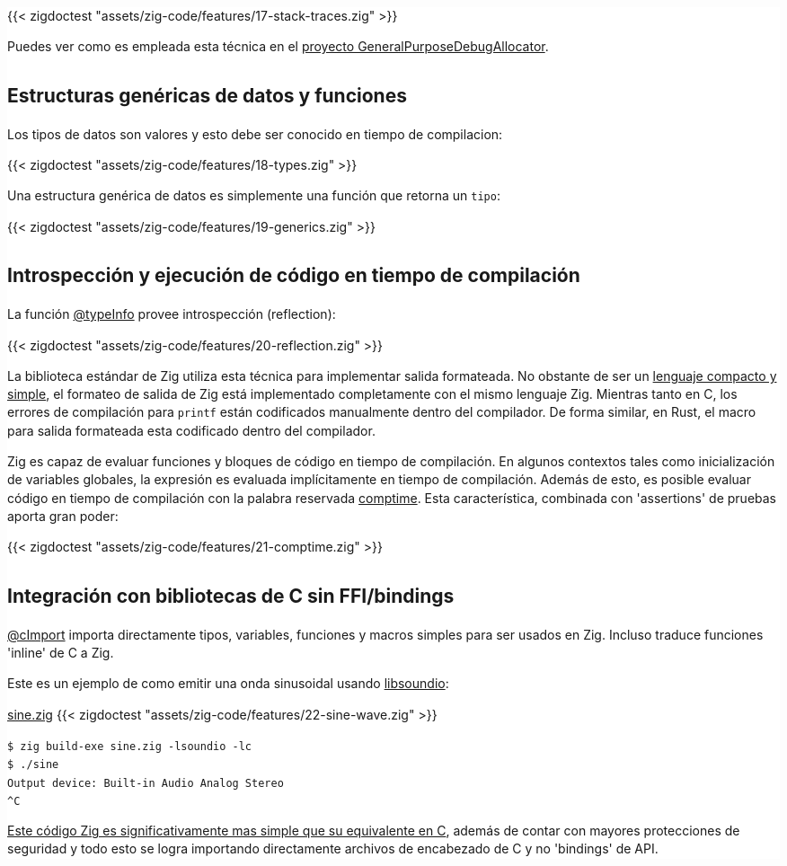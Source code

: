 {{< zigdoctest "assets/zig-code/features/17-stack-traces.zig" >}}

Puedes ver como es empleada esta técnica en el [proyecto GeneralPurposeDebugAllocator](https://github.com/andrewrk/zig-general-purpose-allocator/#current-status).

## Estructuras genéricas de datos y funciones

Los tipos de datos son valores y esto debe ser conocido en tiempo de compilacion:

{{< zigdoctest "assets/zig-code/features/18-types.zig" >}}

Una estructura genérica de datos es simplemente una función que retorna un `tipo`:

{{< zigdoctest "assets/zig-code/features/19-generics.zig" >}}

## Introspección y ejecución de código en tiempo de compilación

La función [@typeInfo](https://ziglang.org/documentation/master/#typeInfo) provee introspección (reflection):

{{< zigdoctest "assets/zig-code/features/20-reflection.zig" >}}

La biblioteca estándar de Zig utiliza esta técnica para implementar salida formateada.
No obstante de ser un [lenguaje compacto y simple](#small-simple-language), el formateo de salida de Zig está implementado completamente con el mismo lenguaje Zig. Mientras tanto en C, los errores de compilación para `printf` están codificados manualmente dentro del compilador. De forma similar, en Rust, el macro para salida formateada esta codificado dentro del compilador.

Zig es capaz de evaluar funciones y bloques de código en tiempo de compilación. En algunos contextos tales como inicialización de variables globales, la expresión es evaluada implícitamente en tiempo de compilación. Además de esto, es posible evaluar código en tiempo de compilación con la palabra reservada [comptime](https://ziglang.org/documentation/master/#comptime). Esta característica, combinada con 'assertions' de pruebas aporta gran poder:

{{< zigdoctest "assets/zig-code/features/21-comptime.zig" >}}

## Integración con bibliotecas de C sin FFI/bindings

[@cImport](https://ziglang.org/documentation/master/#cImport) importa directamente tipos, variables, funciones y macros simples para ser usados en Zig. Incluso traduce funciones 'inline' de C a Zig.

Este es un ejemplo de como emitir una onda sinusoidal usando [libsoundio](http://libsound.io/):

<u>sine.zig</u>
{{< zigdoctest "assets/zig-code/features/22-sine-wave.zig" >}}

```
$ zig build-exe sine.zig -lsoundio -lc
$ ./sine
Output device: Built-in Audio Analog Stereo
^C
```

[Este código Zig es significativamente mas simple que su equivalente en C](https://gist.github.com/andrewrk/d285c8f912169329e5e28c3d0a63c1d8), además de contar con mayores protecciones de seguridad y todo esto se logra importando directamente archivos de encabezado de C y no 'bindings' de API.
